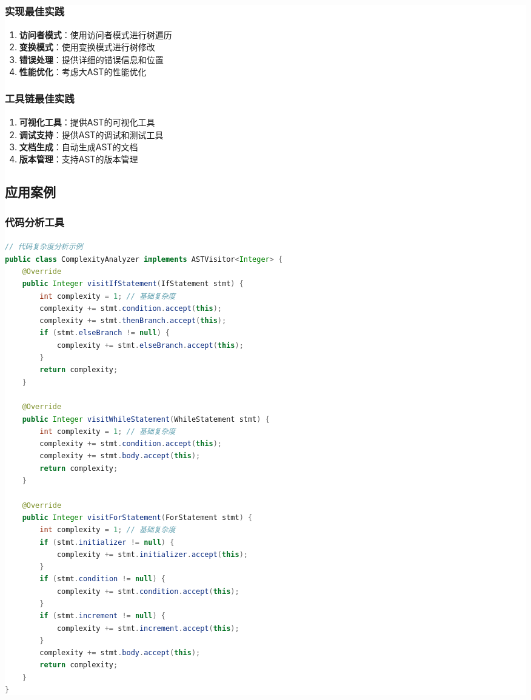 ### 实现最佳实践

1. **访问者模式**：使用访问者模式进行树遍历
2. **变换模式**：使用变换模式进行树修改
3. **错误处理**：提供详细的错误信息和位置
4. **性能优化**：考虑大AST的性能优化

### 工具链最佳实践

1. **可视化工具**：提供AST的可视化工具
2. **调试支持**：提供AST的调试和测试工具
3. **文档生成**：自动生成AST的文档
4. **版本管理**：支持AST的版本管理

## 应用案例

### 代码分析工具

```java
// 代码复杂度分析示例
public class ComplexityAnalyzer implements ASTVisitor<Integer> {
    @Override
    public Integer visitIfStatement(IfStatement stmt) {
        int complexity = 1; // 基础复杂度
        complexity += stmt.condition.accept(this);
        complexity += stmt.thenBranch.accept(this);
        if (stmt.elseBranch != null) {
            complexity += stmt.elseBranch.accept(this);
        }
        return complexity;
    }
    
    @Override
    public Integer visitWhileStatement(WhileStatement stmt) {
        int complexity = 1; // 基础复杂度
        complexity += stmt.condition.accept(this);
        complexity += stmt.body.accept(this);
        return complexity;
    }
    
    @Override
    public Integer visitForStatement(ForStatement stmt) {
        int complexity = 1; // 基础复杂度
        if (stmt.initializer != null) {
            complexity += stmt.initializer.accept(this);
        }
        if (stmt.condition != null) {
            complexity += stmt.condition.accept(this);
        }
        if (stmt.increment != null) {
            complexity += stmt.increment.accept(this);
        }
        complexity += stmt.body.accept(this);
        return complexity;
    }
}
```
